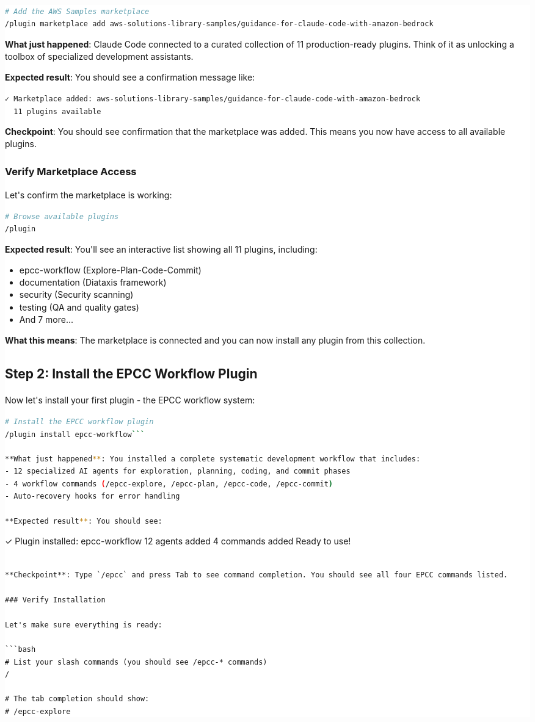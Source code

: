 ```bash
# Add the AWS Samples marketplace
/plugin marketplace add aws-solutions-library-samples/guidance-for-claude-code-with-amazon-bedrock
```

**What just happened**: Claude Code connected to a curated collection of 11 production-ready plugins. Think of it as unlocking a toolbox of specialized development assistants.

**Expected result**: You should see a confirmation message like:
```
✓ Marketplace added: aws-solutions-library-samples/guidance-for-claude-code-with-amazon-bedrock
  11 plugins available
```

**Checkpoint**: You should see confirmation that the marketplace was added. This means you now have access to all available plugins.

### Verify Marketplace Access

Let's confirm the marketplace is working:

```bash
# Browse available plugins
/plugin
```

**Expected result**: You'll see an interactive list showing all 11 plugins, including:
- epcc-workflow (Explore-Plan-Code-Commit)
- documentation (Diataxis framework)
- security (Security scanning)
- testing (QA and quality gates)
- And 7 more...

**What this means**: The marketplace is connected and you can now install any plugin from this collection.

## Step 2: Install the EPCC Workflow Plugin

Now let's install your first plugin - the EPCC workflow system:

```bash
# Install the EPCC workflow plugin
/plugin install epcc-workflow```

**What just happened**: You installed a complete systematic development workflow that includes:
- 12 specialized AI agents for exploration, planning, coding, and commit phases
- 4 workflow commands (/epcc-explore, /epcc-plan, /epcc-code, /epcc-commit)
- Auto-recovery hooks for error handling

**Expected result**: You should see:
```
✓ Plugin installed: epcc-workflow  12 agents added
  4 commands added
  Ready to use!
```

**Checkpoint**: Type `/epcc` and press Tab to see command completion. You should see all four EPCC commands listed.

### Verify Installation

Let's make sure everything is ready:

```bash
# List your slash commands (you should see /epcc-* commands)
/

# The tab completion should show:
# /epcc-explore
```